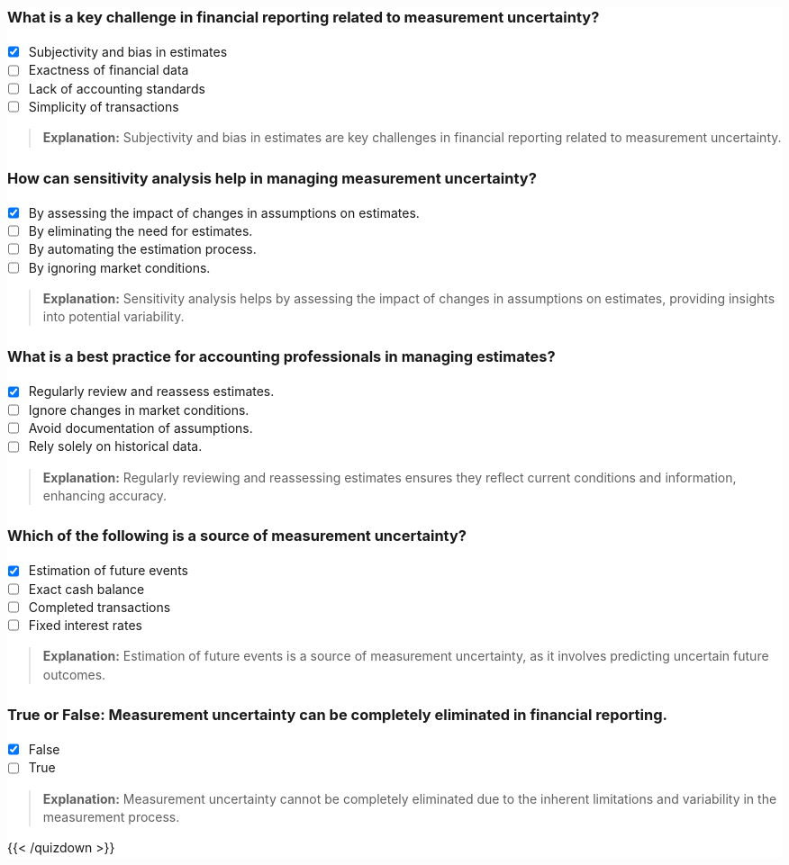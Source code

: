 ### What is a key challenge in financial reporting related to measurement uncertainty?

- [x] Subjectivity and bias in estimates
- [ ] Exactness of financial data
- [ ] Lack of accounting standards
- [ ] Simplicity of transactions

> **Explanation:** Subjectivity and bias in estimates are key challenges in financial reporting related to measurement uncertainty.

### How can sensitivity analysis help in managing measurement uncertainty?

- [x] By assessing the impact of changes in assumptions on estimates.
- [ ] By eliminating the need for estimates.
- [ ] By automating the estimation process.
- [ ] By ignoring market conditions.

> **Explanation:** Sensitivity analysis helps by assessing the impact of changes in assumptions on estimates, providing insights into potential variability.

### What is a best practice for accounting professionals in managing estimates?

- [x] Regularly review and reassess estimates.
- [ ] Ignore changes in market conditions.
- [ ] Avoid documentation of assumptions.
- [ ] Rely solely on historical data.

> **Explanation:** Regularly reviewing and reassessing estimates ensures they reflect current conditions and information, enhancing accuracy.

### Which of the following is a source of measurement uncertainty?

- [x] Estimation of future events
- [ ] Exact cash balance
- [ ] Completed transactions
- [ ] Fixed interest rates

> **Explanation:** Estimation of future events is a source of measurement uncertainty, as it involves predicting uncertain future outcomes.

### True or False: Measurement uncertainty can be completely eliminated in financial reporting.

- [x] False
- [ ] True

> **Explanation:** Measurement uncertainty cannot be completely eliminated due to the inherent limitations and variability in the measurement process.

{{< /quizdown >}}
